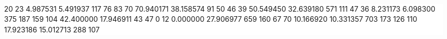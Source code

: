    <td style="text-align:right;"> 20 </td>
   <td style="text-align:right;"> 23 </td>
   <td style="text-align:right;"> 4.987531 </td>
   <td style="text-align:right;"> 5.491937 </td>
  </tr>
  <tr>
   <td style="text-align:right;"> 117 </td>
   <td style="text-align:right;"> 76 </td>
   <td style="text-align:right;"> 83 </td>
   <td style="text-align:right;"> 70 </td>
   <td style="text-align:right;"> 70.940171 </td>
   <td style="text-align:right;"> 38.158574 </td>
  </tr>
  <tr>
   <td style="text-align:right;"> 91 </td>
   <td style="text-align:right;"> 50 </td>
   <td style="text-align:right;"> 46 </td>
   <td style="text-align:right;"> 39 </td>
   <td style="text-align:right;"> 50.549450 </td>
   <td style="text-align:right;"> 32.639180 </td>
  </tr>
  <tr>
   <td style="text-align:right;"> 571 </td>
   <td style="text-align:right;"> 111 </td>
   <td style="text-align:right;"> 47 </td>
   <td style="text-align:right;"> 36 </td>
   <td style="text-align:right;"> 8.231173 </td>
   <td style="text-align:right;"> 6.098300 </td>
  </tr>
  <tr>
   <td style="text-align:right;"> 375 </td>
   <td style="text-align:right;"> 187 </td>
   <td style="text-align:right;"> 159 </td>
   <td style="text-align:right;"> 104 </td>
   <td style="text-align:right;"> 42.400000 </td>
   <td style="text-align:right;"> 17.946911 </td>
  </tr>
  <tr>
   <td style="text-align:right;"> 43 </td>
   <td style="text-align:right;"> 47 </td>
   <td style="text-align:right;"> 0 </td>
   <td style="text-align:right;"> 12 </td>
   <td style="text-align:right;"> 0.000000 </td>
   <td style="text-align:right;"> 27.906977 </td>
  </tr>
  <tr>
   <td style="text-align:right;"> 659 </td>
   <td style="text-align:right;"> 160 </td>
   <td style="text-align:right;"> 67 </td>
   <td style="text-align:right;"> 70 </td>
   <td style="text-align:right;"> 10.166920 </td>
   <td style="text-align:right;"> 10.331357 </td>
  </tr>
  <tr>
   <td style="text-align:right;"> 703 </td>
   <td style="text-align:right;"> 173 </td>
   <td style="text-align:right;"> 126 </td>
   <td style="text-align:right;"> 110 </td>
   <td style="text-align:right;"> 17.923186 </td>
   <td style="text-align:right;"> 15.012713 </td>
  </tr>
  <tr>
   <td style="text-align:right;"> 288 </td>
   <td style="text-align:right;"> 107 </td>